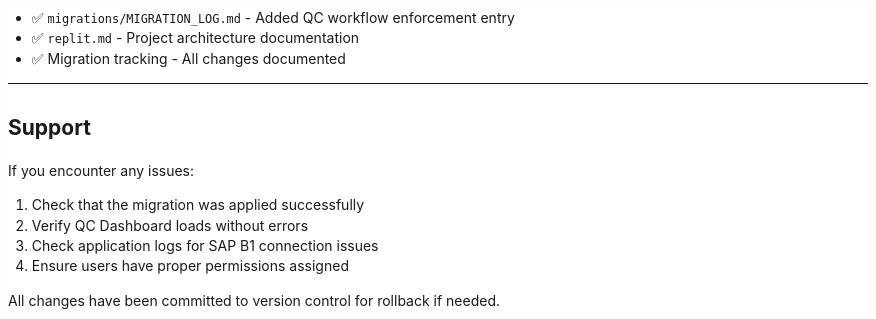 - ✅ `migrations/MIGRATION_LOG.md` - Added QC workflow enforcement entry
- ✅ `replit.md` - Project architecture documentation
- ✅ Migration tracking - All changes documented

---

## Support

If you encounter any issues:
1. Check that the migration was applied successfully
2. Verify QC Dashboard loads without errors
3. Check application logs for SAP B1 connection issues
4. Ensure users have proper permissions assigned

All changes have been committed to version control for rollback if needed.
